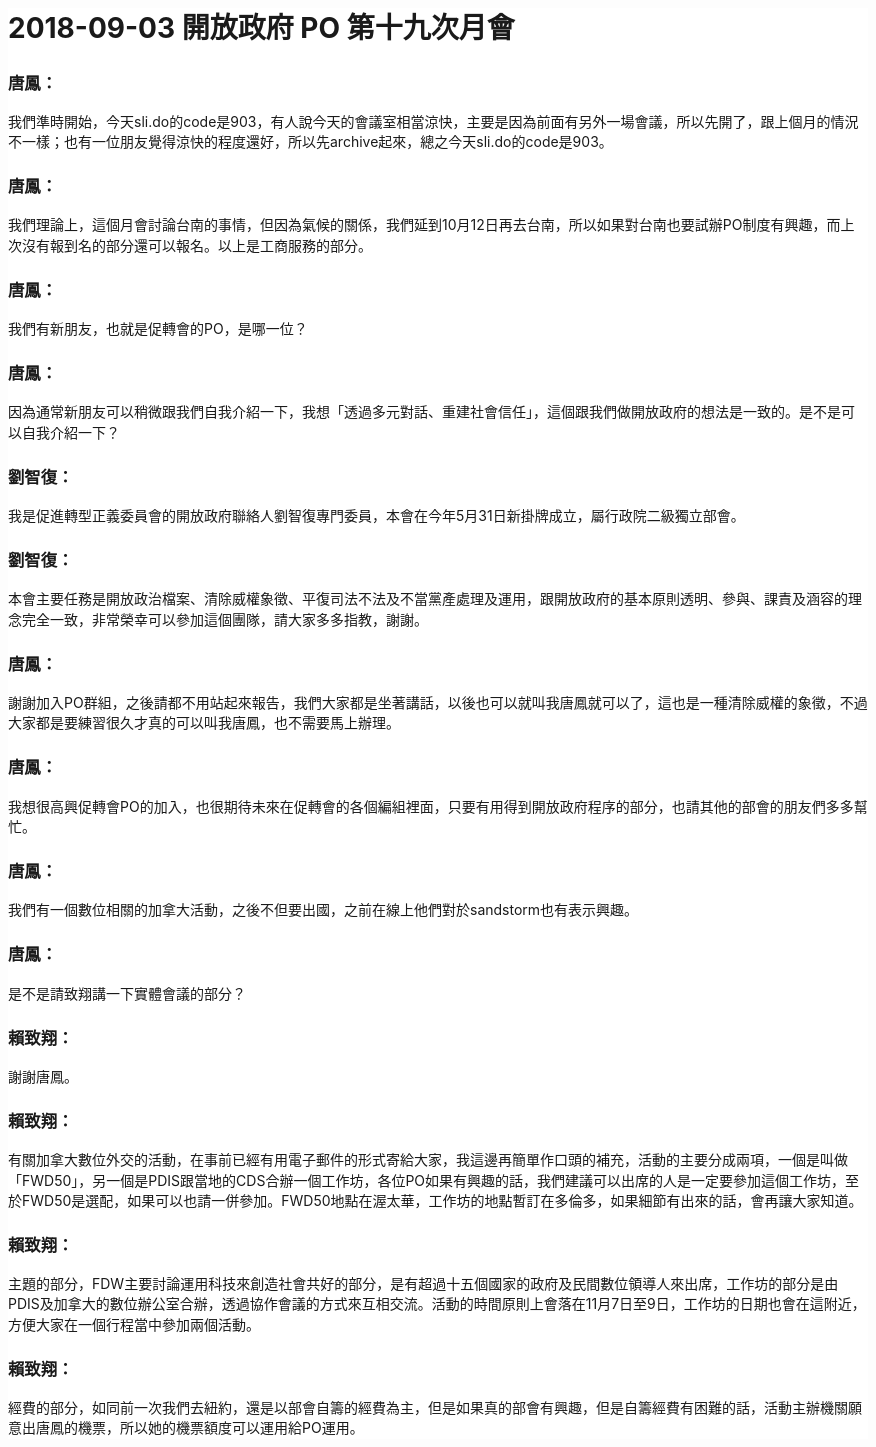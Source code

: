 # 2018-09-03 開放政府 PO 第十九次月會

### 唐鳳：
我們準時開始，今天sli.do的code是903，有人說今天的會議室相當涼快，主要是因為前面有另外一場會議，所以先開了，跟上個月的情況不一樣；也有一位朋友覺得涼快的程度還好，所以先archive起來，總之今天sli.do的code是903。

### 唐鳳：
我們理論上，這個月會討論台南的事情，但因為氣候的關係，我們延到10月12日再去台南，所以如果對台南也要試辦PO制度有興趣，而上次沒有報到名的部分還可以報名。以上是工商服務的部分。

### 唐鳳：
我們有新朋友，也就是促轉會的PO，是哪一位？

### 唐鳳：
因為通常新朋友可以稍微跟我們自我介紹一下，我想「透過多元對話、重建社會信任」，這個跟我們做開放政府的想法是一致的。是不是可以自我介紹一下？

### 劉智復：
我是促進轉型正義委員會的開放政府聯絡人劉智復專門委員，本會在今年5月31日新掛牌成立，屬行政院二級獨立部會。

### 劉智復：
本會主要任務是開放政治檔案、清除威權象徵、平復司法不法及不當黨產處理及運用，跟開放政府的基本原則透明、參與、課責及涵容的理念完全一致，非常榮幸可以參加這個團隊，請大家多多指教，謝謝。

### 唐鳳：
謝謝加入PO群組，之後請都不用站起來報告，我們大家都是坐著講話，以後也可以就叫我唐鳳就可以了，這也是一種清除威權的象徵，不過大家都是要練習很久才真的可以叫我唐鳳，也不需要馬上辦理。

### 唐鳳：
我想很高興促轉會PO的加入，也很期待未來在促轉會的各個編組裡面，只要有用得到開放政府程序的部分，也請其他的部會的朋友們多多幫忙。

### 唐鳳：
我們有一個數位相關的加拿大活動，之後不但要出國，之前在線上他們對於sandstorm也有表示興趣。

### 唐鳳：
是不是請致翔講一下實體會議的部分？

### 賴致翔：
謝謝唐鳳。

### 賴致翔：
有關加拿大數位外交的活動，在事前已經有用電子郵件的形式寄給大家，我這邊再簡單作口頭的補充，活動的主要分成兩項，一個是叫做「FWD50」，另一個是PDIS跟當地的CDS合辦一個工作坊，各位PO如果有興趣的話，我們建議可以出席的人是一定要參加這個工作坊，至於FWD50是選配，如果可以也請一併參加。FWD50地點在渥太華，工作坊的地點暫訂在多倫多，如果細節有出來的話，會再讓大家知道。

### 賴致翔：
主題的部分，FDW主要討論運用科技來創造社會共好的部分，是有超過十五個國家的政府及民間數位領導人來出席，工作坊的部分是由PDIS及加拿大的數位辦公室合辦，透過協作會議的方式來互相交流。活動的時間原則上會落在11月7日至9日，工作坊的日期也會在這附近，方便大家在一個行程當中參加兩個活動。

### 賴致翔：
經費的部分，如同前一次我們去紐約，還是以部會自籌的經費為主，但是如果真的部會有興趣，但是自籌經費有困難的話，活動主辦機關願意出唐鳳的機票，所以她的機票額度可以運用給PO運用。

